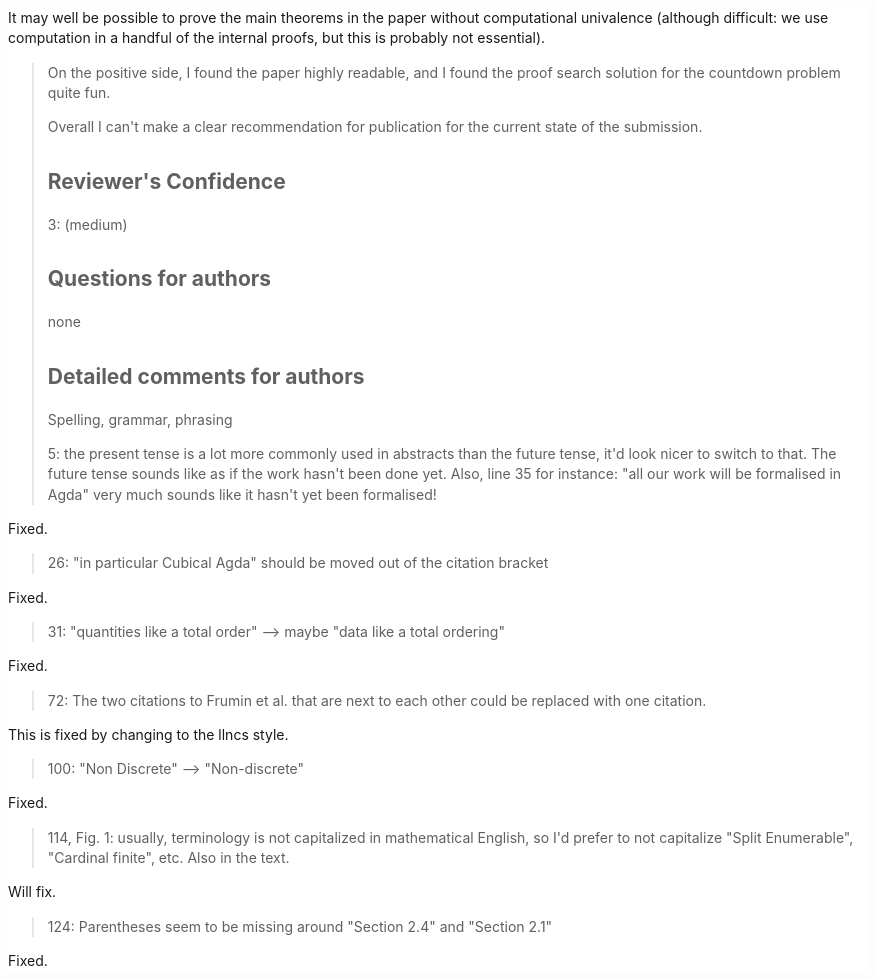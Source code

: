 It may well be possible to prove the main theorems in the paper without
computational univalence (although difficult: we use computation in a handful of
the internal proofs, but this is probably not essential).

> On the positive side, I found the paper highly readable, and I found the proof
> search solution for the countdown problem quite fun.
> 
> Overall I can't make a clear recommendation for publication for the current
> state of the submission.
> 
> ## Reviewer's Confidence
> 
> 3: (medium)
> 
> ## Questions for authors
> 
> none
> 
> ## Detailed comments for authors
> 
> Spelling, grammar, phrasing
> 
> 5: the present tense is a lot more commonly used in abstracts than the future
> tense, it'd look nicer to switch to that. The future tense sounds like as if
> the work hasn't been done yet. Also, line 35 for instance: "all our work will
> be formalised in Agda" very much sounds like it hasn't yet been formalised!

Fixed.
> 
> 26: "in particular Cubical Agda" should be moved out of the citation bracket

Fixed.

> 
> 31: "quantities like a total order" --> maybe "data like a total ordering"

Fixed.

> 72: The two citations to Frumin et al. that are next to each other could be
> replaced with one citation.

This is fixed by changing to the llncs style.

> 100: "Non Discrete" --> "Non-discrete"

Fixed.

> 114, Fig. 1: usually, terminology is not capitalized in mathematical English,
> so I'd prefer to not capitalize "Split Enumerable", "Cardinal finite", etc.
> Also in the text.

Will fix.

> 124: Parentheses seem to be missing around "Section 2.4" and "Section 2.1"

Fixed.
